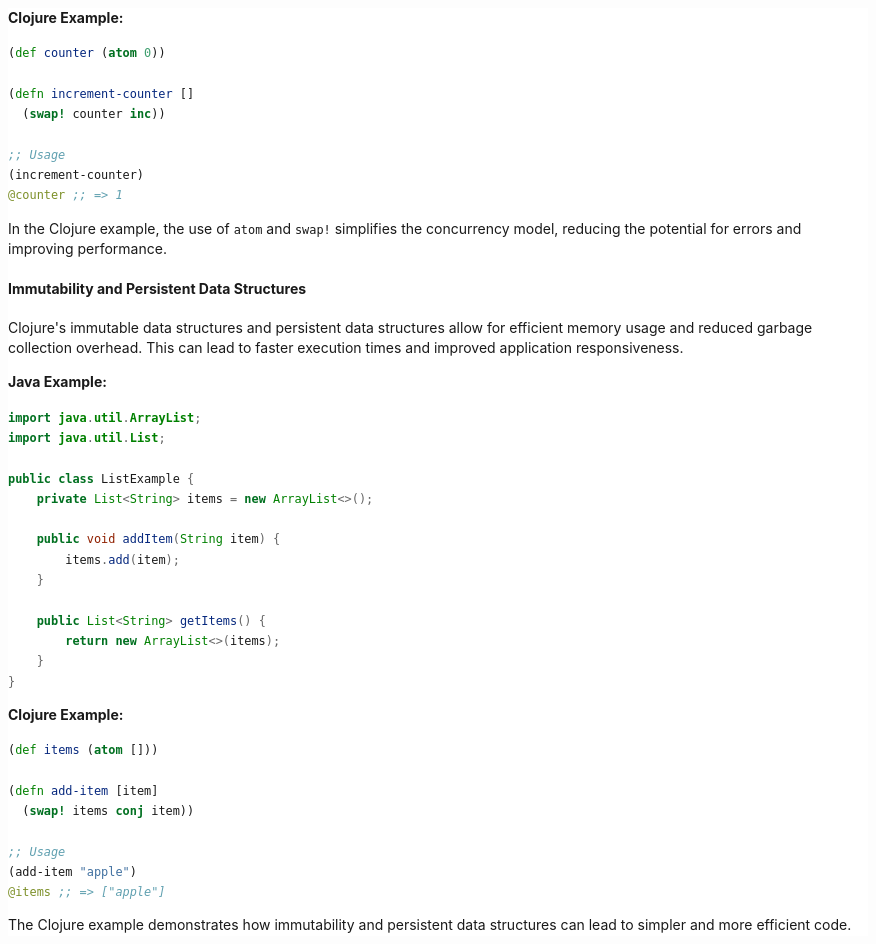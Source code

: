 **Clojure Example:**

```clojure
(def counter (atom 0))

(defn increment-counter []
  (swap! counter inc))

;; Usage
(increment-counter)
@counter ;; => 1
```

In the Clojure example, the use of `atom` and `swap!` simplifies the concurrency model, reducing the potential for errors and improving performance.

#### Immutability and Persistent Data Structures

Clojure's immutable data structures and persistent data structures allow for efficient memory usage and reduced garbage collection overhead. This can lead to faster execution times and improved application responsiveness.

**Java Example:**

```java
import java.util.ArrayList;
import java.util.List;

public class ListExample {
    private List<String> items = new ArrayList<>();

    public void addItem(String item) {
        items.add(item);
    }

    public List<String> getItems() {
        return new ArrayList<>(items);
    }
}
```

**Clojure Example:**

```clojure
(def items (atom []))

(defn add-item [item]
  (swap! items conj item))

;; Usage
(add-item "apple")
@items ;; => ["apple"]
```

The Clojure example demonstrates how immutability and persistent data structures can lead to simpler and more efficient code.
